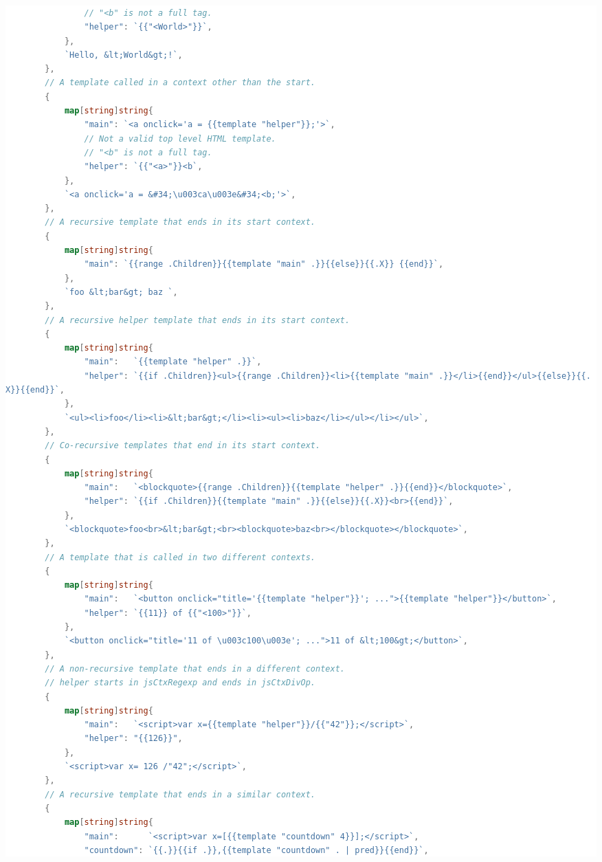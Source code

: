 ```go
				// "<b" is not a full tag.
				"helper": `{{"<World>"}}`,
			},
			`Hello, &lt;World&gt;!`,
		},
		// A template called in a context other than the start.
		{
			map[string]string{
				"main": `<a onclick='a = {{template "helper"}};'>`,
				// Not a valid top level HTML template.
				// "<b" is not a full tag.
				"helper": `{{"<a>"}}<b`,
			},
			`<a onclick='a = &#34;\u003ca\u003e&#34;<b;'>`,
		},
		// A recursive template that ends in its start context.
		{
			map[string]string{
				"main": `{{range .Children}}{{template "main" .}}{{else}}{{.X}} {{end}}`,
			},
			`foo &lt;bar&gt; baz `,
		},
		// A recursive helper template that ends in its start context.
		{
			map[string]string{
				"main":   `{{template "helper" .}}`,
				"helper": `{{if .Children}}<ul>{{range .Children}}<li>{{template "main" .}}</li>{{end}}</ul>{{else}}{{.X}}{{end}}`,
			},
			`<ul><li>foo</li><li>&lt;bar&gt;</li><li><ul><li>baz</li></ul></li></ul>`,
		},
		// Co-recursive templates that end in its start context.
		{
			map[string]string{
				"main":   `<blockquote>{{range .Children}}{{template "helper" .}}{{end}}</blockquote>`,
				"helper": `{{if .Children}}{{template "main" .}}{{else}}{{.X}}<br>{{end}}`,
			},
			`<blockquote>foo<br>&lt;bar&gt;<br><blockquote>baz<br></blockquote></blockquote>`,
		},
		// A template that is called in two different contexts.
		{
			map[string]string{
				"main":   `<button onclick="title='{{template "helper"}}'; ...">{{template "helper"}}</button>`,
				"helper": `{{11}} of {{"<100>"}}`,
			},
			`<button onclick="title='11 of \u003c100\u003e'; ...">11 of &lt;100&gt;</button>`,
		},
		// A non-recursive template that ends in a different context.
		// helper starts in jsCtxRegexp and ends in jsCtxDivOp.
		{
			map[string]string{
				"main":   `<script>var x={{template "helper"}}/{{"42"}};</script>`,
				"helper": "{{126}}",
			},
			`<script>var x= 126 /"42";</script>`,
		},
		// A recursive template that ends in a similar context.
		{
			map[string]string{
				"main":      `<script>var x=[{{template "countdown" 4}}];</script>`,
				"countdown": `{{.}}{{if .}},{{template "countdown" . | pred}}{{end}}`,
```